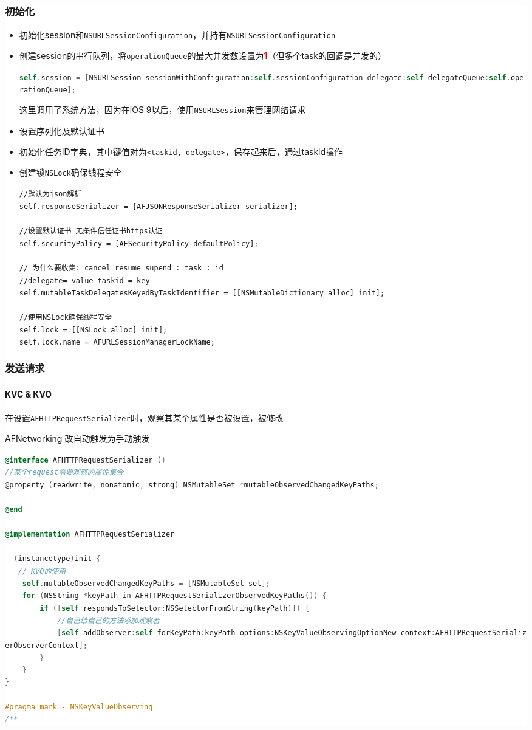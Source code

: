 ### 初始化

- 初始化session和`NSURLSessionConfiguration`，并持有`NSURLSessionConfiguration`

- 创建session的串行队列，将`operationQueue`的最大并发数设置为<font color='red'>**1**</font>（但多个task的回调是并发的）

  ```objective-c
  self.session = [NSURLSession sessionWithConfiguration:self.sessionConfiguration delegate:self delegateQueue:self.operationQueue];
  ```

  这里调用了系统方法，因为在iOS 9以后，使用`NSURLSession`来管理网络请求

- 设置序列化及默认证书

- 初始化任务ID字典，其中键值对为`<taskid, delegate>`，保存起来后，通过taskid操作 

- 创建锁`NSLock`确保线程安全

  ```objc
  //默认为json解析
  self.responseSerializer = [AFJSONResponseSerializer serializer];
  
  //设置默认证书 无条件信任证书https认证
  self.securityPolicy = [AFSecurityPolicy defaultPolicy];
  
  // 为什么要收集: cancel resume supend : task : id
  //delegate= value taskid = key
  self.mutableTaskDelegatesKeyedByTaskIdentifier = [[NSMutableDictionary alloc] init];
  
  //使用NSLock确保线程安全
  self.lock = [[NSLock alloc] init];
  self.lock.name = AFURLSessionManagerLockName;
  ```

  

### 发送请求

#### KVC & KVO 

在设置`AFHTTPRequestSerializer`时，观察其某个属性是否被设置，被修改

AFNetworking 改自动触发为手动触发

```objective-c
@interface AFHTTPRequestSerializer ()
//某个request需要观察的属性集合
@property (readwrite, nonatomic, strong) NSMutableSet *mutableObservedChangedKeyPaths;

@end
  
@implementation AFHTTPRequestSerializer
  
- (instancetype)init {
   // KVO的使用
    self.mutableObservedChangedKeyPaths = [NSMutableSet set];
    for (NSString *keyPath in AFHTTPRequestSerializerObservedKeyPaths()) {
        if ([self respondsToSelector:NSSelectorFromString(keyPath)]) {
            //自己给自己的方法添加观察者
            [self addObserver:self forKeyPath:keyPath options:NSKeyValueObservingOptionNew context:AFHTTPRequestSerializerObserverContext];
        }
    }
}

#pragma mark - NSKeyValueObserving
/**
```